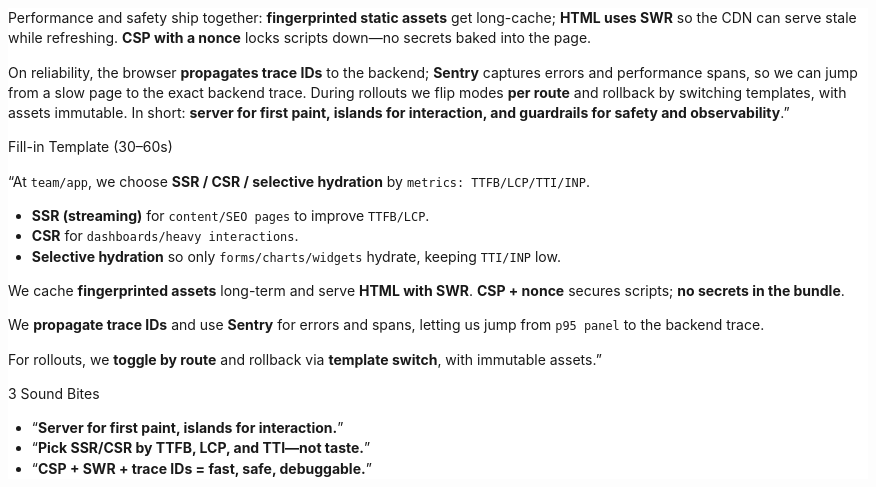 Performance and safety ship together: **fingerprinted static assets** get long-cache; **HTML uses SWR** so the CDN can serve stale while refreshing. **CSP with a nonce** locks scripts down—no secrets baked into the page.

On reliability, the browser **propagates trace IDs** to the backend; **Sentry** captures errors and performance spans, so we can jump from a slow page to the exact backend trace. During rollouts we flip modes **per route** and rollback by switching templates, with assets immutable. In short: **server for first paint, islands for interaction, and guardrails for safety and observability**.”

Fill-in Template (30–60s)

“At `team/app`, we choose **SSR / CSR / selective hydration** by `metrics: TTFB/LCP/TTI/INP`.

- **SSR (streaming)** for `content/SEO pages` to improve `TTFB/LCP`.
- **CSR** for `dashboards/heavy interactions`.
- **Selective hydration** so only `forms/charts/widgets` hydrate, keeping `TTI/INP` low.

We cache **fingerprinted assets** long-term and serve **HTML with SWR**. **CSP + nonce** secures scripts; **no secrets in the bundle**.

We **propagate trace IDs** and use **Sentry** for errors and spans, letting us jump from `p95 panel` to the backend trace.

For rollouts, we **toggle by route** and rollback via **template switch**, with immutable assets.”

3 Sound Bites

- “**Server for first paint, islands for interaction.**”
- “**Pick SSR/CSR by TTFB, LCP, and TTI—not taste.**”
- “**CSP + SWR + trace IDs = fast, safe, debuggable.**”
